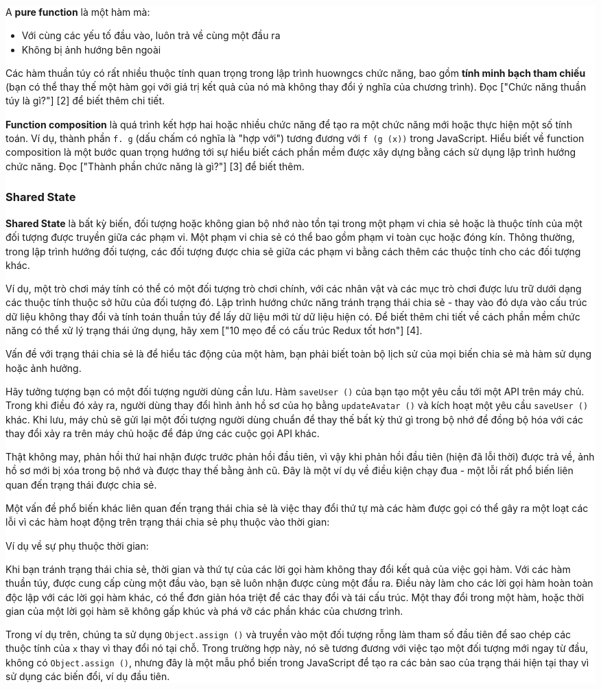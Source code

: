 A **pure function** là một hàm mà:
* Với cùng các yếu tố đầu vào, luôn trả về cùng một đầu ra
* Không bị ảnh hướng bên ngoài

Các hàm thuần túy có rất nhiều thuộc tính quan trọng trong lập trình huowngcs chức năng, bao gồm **tính minh bạch tham chiếu** (bạn có thể thay thế một hàm gọi với giá trị kết quả của nó mà không thay đổi ý nghĩa của chương trình). Đọc ["Chức năng thuần túy là gì?"] [2] để biết thêm chi tiết.

**Function composition** là quá trình kết hợp hai hoặc nhiều chức năng để tạo ra một chức năng mới hoặc thực hiện một số tính toán. Ví dụ, thành phần `f. g` (dấu chấm có nghĩa là "hợp với") tương đương với `f (g (x))` trong JavaScript. Hiểu biết về function composition là một bước quan trọng hướng tới sự hiểu biết cách phần mềm được xây dựng bằng cách sử dụng lập trình hướng chức năng. Đọc ["Thành phần chức năng là gì?"] [3] để biết thêm.

### Shared State

**Shared State** là bất kỳ biến, đối tượng hoặc không gian bộ nhớ nào tồn tại trong một phạm vi chia sẻ hoặc là thuộc tính của một đối tượng được truyền giữa các phạm vi. Một phạm vi chia sẻ có thể bao gồm phạm vi toàn cục hoặc đóng kín. Thông thường, trong lập trình hướng đối tượng, các đối tượng được chia sẻ giữa các phạm vi bằng cách thêm các thuộc tính cho các đối tượng khác.

Ví dụ, một trò chơi máy tính có thể có một đối tượng trò chơi chính, với các nhân vật và các mục trò chơi được lưu trữ dưới dạng các thuộc tính thuộc sở hữu của đối tượng đó. Lập trình hướng chức năng tránh trạng thái chia sẻ - thay vào đó dựa vào cấu trúc dữ liệu không thay đổi và tính toán thuần túy để lấy dữ liệu mới từ dữ liệu hiện có. Để biết thêm chi tiết về cách phần mềm chức năng có thể xử lý trạng thái ứng dụng, hãy xem ["10 mẹo để có cấu trúc Redux tốt hơn"] [4].

Vấn đề với trạng thái chia sẻ là để hiểu tác động của một hàm, bạn phải biết toàn bộ lịch sử của mọi biến chia sẻ mà hàm sử dụng hoặc ảnh hưởng.

Hãy tưởng tượng bạn có một đối tượng người dùng cần lưu. Hàm `saveUser ()` của bạn tạo một yêu cầu tới một API trên máy chủ. Trong khi điều đó xảy ra, người dùng thay đổi hình ảnh hồ sơ của họ bằng `updateAvatar ()` và kích hoạt một yêu cầu `saveUser ()` khác. Khi lưu, máy chủ sẽ gửi lại một đối tượng người dùng chuẩn để thay thế bất kỳ thứ gì trong bộ nhớ để đồng bộ hóa với các thay đổi xảy ra trên máy chủ hoặc để đáp ứng các cuộc gọi API khác.

Thật không may, phản hồi thứ hai nhận được trước phản hồi đầu tiên, vì vậy khi phản hồi đầu tiên (hiện đã lỗi thời) được trả về, ảnh hồ sơ mới bị xóa trong bộ nhớ và được thay thế bằng ảnh cũ. Đây là một ví dụ về điều kiện chạy đua - một lỗi rất phổ biến liên quan đến trạng thái được chia sẻ.

Một vấn đề phổ biến khác liên quan đến trạng thái chia sẻ là việc thay đổi thứ tự mà các hàm được gọi có thể gây ra một loạt các lỗi vì các hàm hoạt động trên trạng thái chia sẻ phụ thuộc vào thời gian:

Ví dụ về sự phụ thuộc thời gian:

Khi bạn tránh trạng thái chia sẻ, thời gian và thứ tự của các lời gọi hàm không thay đổi kết quả của việc gọi hàm. Với các hàm thuần túy, được cung cấp cùng một đầu vào, bạn sẽ luôn nhận được cùng một đầu ra. Điều này làm cho các lời gọi hàm hoàn toàn độc lập với các lời gọi hàm khác, có thể đơn giản hóa triệt để các thay đổi và tái cấu trúc. Một thay đổi trong một hàm, hoặc thời gian của một lời gọi hàm sẽ không gấp khúc và phá vỡ các phần khác của chương trình.

Trong ví dụ trên, chúng ta sử dụng `Object.assign ()` và truyền vào một đối tượng rỗng làm tham số đầu tiên để sao chép các thuộc tính của `x` thay vì thay đổi nó tại chỗ. Trong trường hợp này, nó sẽ tương đương với việc tạo một đối tượng mới ngay từ đầu, không có `Object.assign ()`, nhưng đây là một mẫu phổ biến trong JavaScript để tạo ra các bản sao của trạng thái hiện tại thay vì sử dụng các biến đổi, ví dụ đầu tiên.
